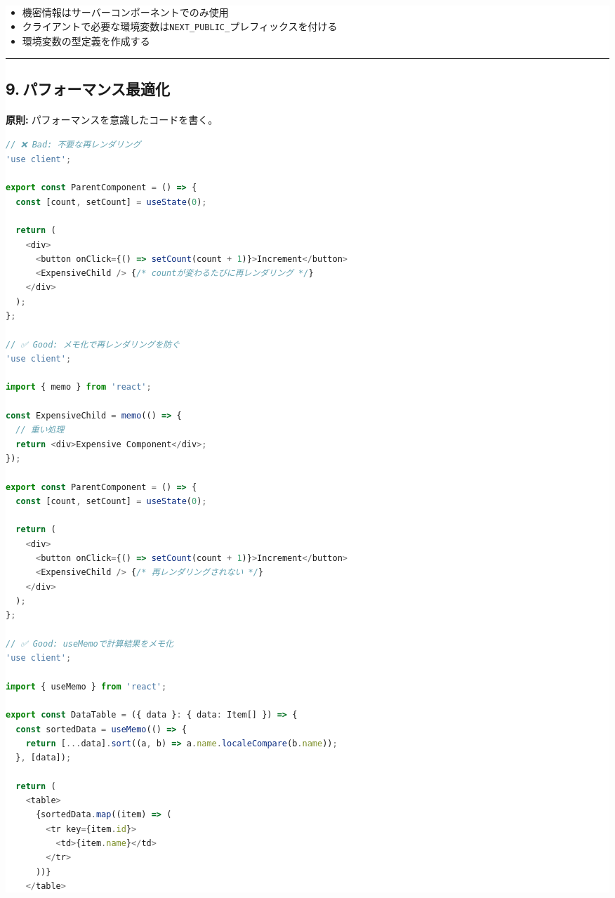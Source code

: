 - 機密情報はサーバーコンポーネントでのみ使用
- クライアントで必要な環境変数は`NEXT_PUBLIC_`プレフィックスを付ける
- 環境変数の型定義を作成する

---

## 9. パフォーマンス最適化

**原則:** パフォーマンスを意識したコードを書く。

```typescript
// ❌ Bad: 不要な再レンダリング
'use client';

export const ParentComponent = () => {
  const [count, setCount] = useState(0);

  return (
    <div>
      <button onClick={() => setCount(count + 1)}>Increment</button>
      <ExpensiveChild /> {/* countが変わるたびに再レンダリング */}
    </div>
  );
};

// ✅ Good: メモ化で再レンダリングを防ぐ
'use client';

import { memo } from 'react';

const ExpensiveChild = memo(() => {
  // 重い処理
  return <div>Expensive Component</div>;
});

export const ParentComponent = () => {
  const [count, setCount] = useState(0);

  return (
    <div>
      <button onClick={() => setCount(count + 1)}>Increment</button>
      <ExpensiveChild /> {/* 再レンダリングされない */}
    </div>
  );
};

// ✅ Good: useMemoで計算結果をメモ化
'use client';

import { useMemo } from 'react';

export const DataTable = ({ data }: { data: Item[] }) => {
  const sortedData = useMemo(() => {
    return [...data].sort((a, b) => a.name.localeCompare(b.name));
  }, [data]);

  return (
    <table>
      {sortedData.map((item) => (
        <tr key={item.id}>
          <td>{item.name}</td>
        </tr>
      ))}
    </table>
```